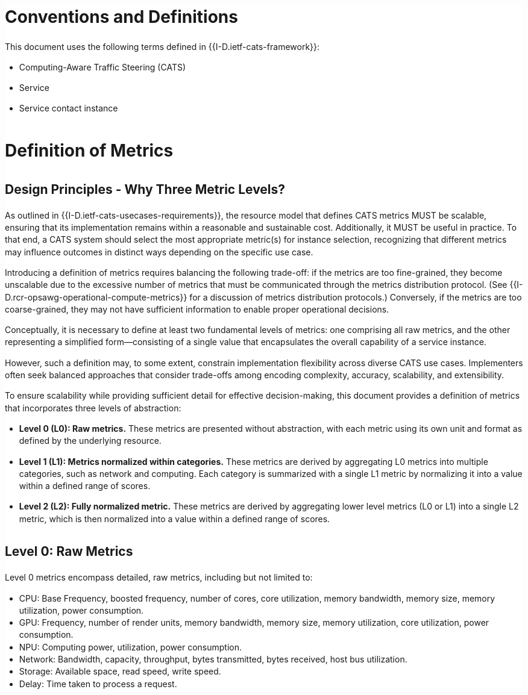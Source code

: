 # Conventions and Definitions

This document uses the following terms defined in {{I-D.ietf-cats-framework}}:

- Computing-Aware Traffic Steering (CATS)

- Service

- Service contact instance

# Definition of Metrics

## Design Principles - Why Three Metric Levels?

As outlined in {{I-D.ietf-cats-usecases-requirements}}, the resource model that defines CATS metrics MUST be scalable, ensuring that its implementation remains within a reasonable and sustainable cost. Additionally, it MUST be useful in practice. To that end, a CATS system should select the most appropriate metric(s) for instance selection, recognizing that different metrics may influence outcomes in distinct ways depending on the specific use case.

Introducing a definition of metrics requires balancing the following trade-off: if the metrics are too fine-grained, they become unscalable due to the excessive number of metrics that must be communicated through the metrics distribution protocol. (See {{I-D.rcr-opsawg-operational-compute-metrics}} for a discussion of metrics distribution protocols.) Conversely, if the metrics are too coarse-grained, they may not have sufficient information to enable proper operational decisions.

Conceptually, it is necessary to define at least two fundamental levels of metrics: one comprising all raw metrics, and the other representing a simplified form—consisting of a single value that encapsulates the overall capability of a service instance.

However, such a definition may, to some extent, constrain implementation flexibility across diverse CATS use cases. Implementers often seek balanced approaches that consider trade-offs among encoding complexity, accuracy, scalability, and extensibility.

To ensure scalability while providing sufficient detail for effective decision-making, this document provides a definition of metrics that incorporates three levels of abstraction:

- **Level 0 (L0): Raw metrics.** These metrics are presented without abstraction, with each metric using its own unit and format as defined by the underlying resource.

- **Level 1 (L1): Metrics normalized within categories.** These metrics are derived by aggregating L0 metrics into multiple categories, such as network and computing. Each category is summarized with a single L1 metric by normalizing it into a value within a defined range of scores.

- **Level 2 (L2): Fully normalized metric.** These metrics are derived by aggregating lower level metrics (L0 or L1) into a single L2 metric, which is then normalized into a value within a defined range of scores.

## Level 0: Raw Metrics

Level 0 metrics encompass detailed, raw metrics, including but not limited to:

- CPU: Base Frequency, boosted frequency, number of cores, core utilization, memory bandwidth, memory size, memory utilization, power consumption.
- GPU: Frequency, number of render units, memory bandwidth, memory size, memory utilization, core utilization, power consumption.
- NPU: Computing power, utilization, power consumption.
- Network: Bandwidth, capacity, throughput, bytes transmitted, bytes received, host bus utilization.
- Storage: Available space, read speed, write speed.
- Delay: Time taken to process a request.

